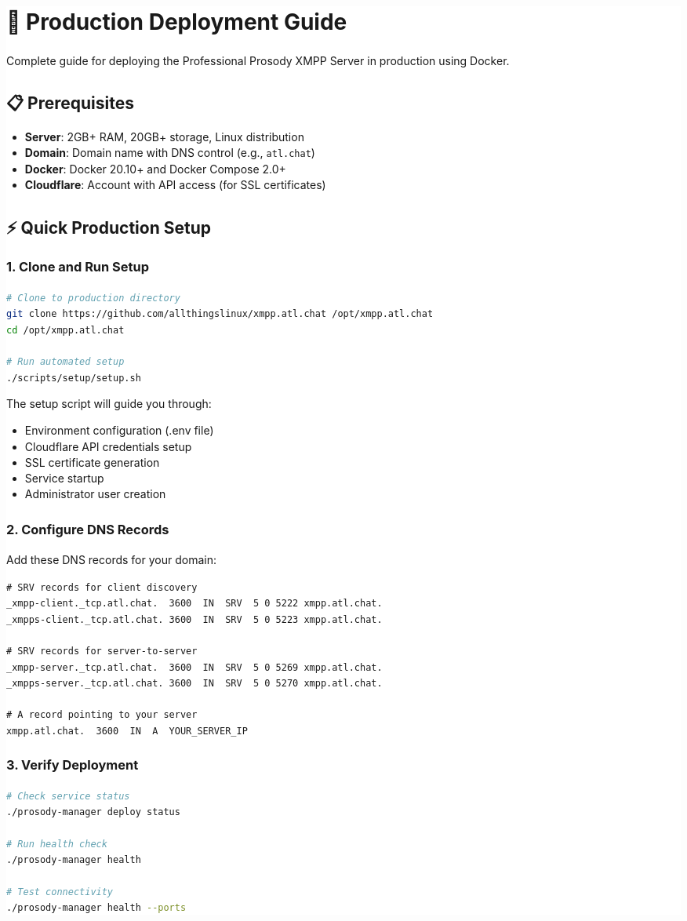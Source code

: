 # 🚀 Production Deployment Guide

Complete guide for deploying the Professional Prosody XMPP Server in production using Docker.

## 📋 Prerequisites

- **Server**: 2GB+ RAM, 20GB+ storage, Linux distribution
- **Domain**: Domain name with DNS control (e.g., `atl.chat`)
- **Docker**: Docker 20.10+ and Docker Compose 2.0+
- **Cloudflare**: Account with API access (for SSL certificates)

## ⚡ Quick Production Setup

### 1. Clone and Run Setup

```bash
# Clone to production directory
git clone https://github.com/allthingslinux/xmpp.atl.chat /opt/xmpp.atl.chat
cd /opt/xmpp.atl.chat

# Run automated setup
./scripts/setup/setup.sh
```

The setup script will guide you through:

- Environment configuration (.env file)
- Cloudflare API credentials setup
- SSL certificate generation
- Service startup
- Administrator user creation

### 2. Configure DNS Records

Add these DNS records for your domain:

```dns
# SRV records for client discovery
_xmpp-client._tcp.atl.chat.  3600  IN  SRV  5 0 5222 xmpp.atl.chat.
_xmpps-client._tcp.atl.chat. 3600  IN  SRV  5 0 5223 xmpp.atl.chat.

# SRV records for server-to-server
_xmpp-server._tcp.atl.chat.  3600  IN  SRV  5 0 5269 xmpp.atl.chat.
_xmpps-server._tcp.atl.chat. 3600  IN  SRV  5 0 5270 xmpp.atl.chat.

# A record pointing to your server
xmpp.atl.chat.  3600  IN  A  YOUR_SERVER_IP
```

### 3. Verify Deployment

```bash
# Check service status
./prosody-manager deploy status

# Run health check
./prosody-manager health

# Test connectivity
./prosody-manager health --ports
```
